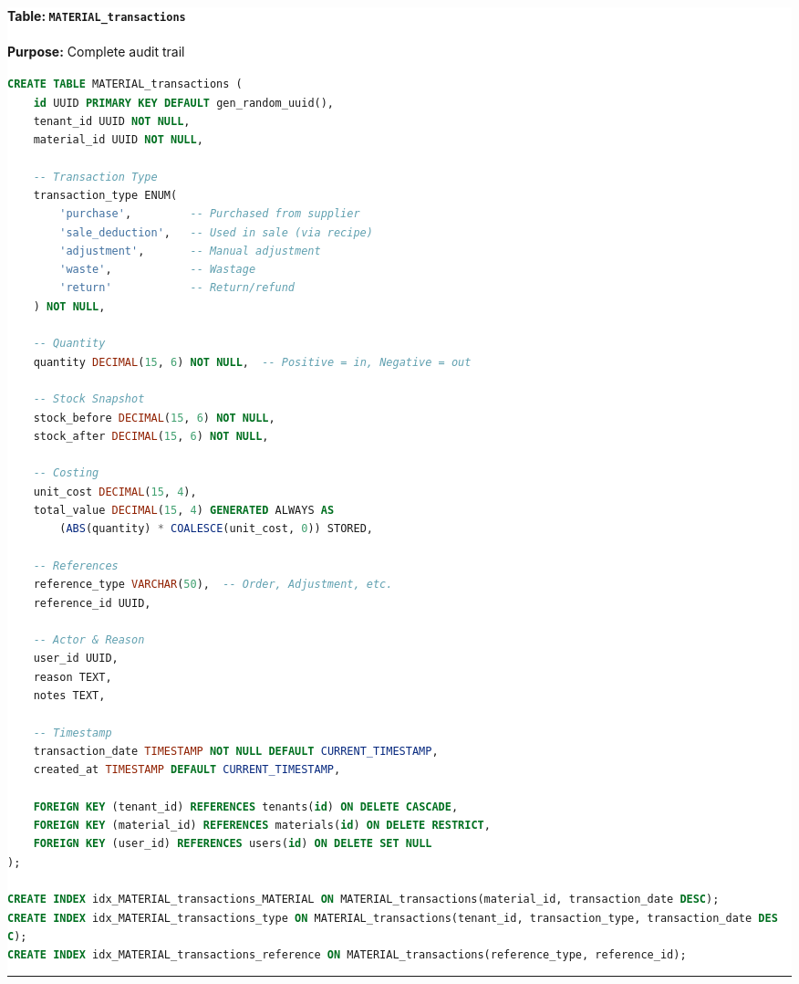 #### Table: `MATERIAL_transactions`
**Purpose:** Complete audit trail

```sql
CREATE TABLE MATERIAL_transactions (
    id UUID PRIMARY KEY DEFAULT gen_random_uuid(),
    tenant_id UUID NOT NULL,
    material_id UUID NOT NULL,
    
    -- Transaction Type
    transaction_type ENUM(
        'purchase',         -- Purchased from supplier
        'sale_deduction',   -- Used in sale (via recipe)
        'adjustment',       -- Manual adjustment
        'waste',            -- Wastage
        'return'            -- Return/refund
    ) NOT NULL,
    
    -- Quantity
    quantity DECIMAL(15, 6) NOT NULL,  -- Positive = in, Negative = out
    
    -- Stock Snapshot
    stock_before DECIMAL(15, 6) NOT NULL,
    stock_after DECIMAL(15, 6) NOT NULL,
    
    -- Costing
    unit_cost DECIMAL(15, 4),
    total_value DECIMAL(15, 4) GENERATED ALWAYS AS 
        (ABS(quantity) * COALESCE(unit_cost, 0)) STORED,
    
    -- References
    reference_type VARCHAR(50),  -- Order, Adjustment, etc.
    reference_id UUID,
    
    -- Actor & Reason
    user_id UUID,
    reason TEXT,
    notes TEXT,
    
    -- Timestamp
    transaction_date TIMESTAMP NOT NULL DEFAULT CURRENT_TIMESTAMP,
    created_at TIMESTAMP DEFAULT CURRENT_TIMESTAMP,
    
    FOREIGN KEY (tenant_id) REFERENCES tenants(id) ON DELETE CASCADE,
    FOREIGN KEY (material_id) REFERENCES materials(id) ON DELETE RESTRICT,
    FOREIGN KEY (user_id) REFERENCES users(id) ON DELETE SET NULL
);

CREATE INDEX idx_MATERIAL_transactions_MATERIAL ON MATERIAL_transactions(material_id, transaction_date DESC);
CREATE INDEX idx_MATERIAL_transactions_type ON MATERIAL_transactions(tenant_id, transaction_type, transaction_date DESC);
CREATE INDEX idx_MATERIAL_transactions_reference ON MATERIAL_transactions(reference_type, reference_id);
```

---